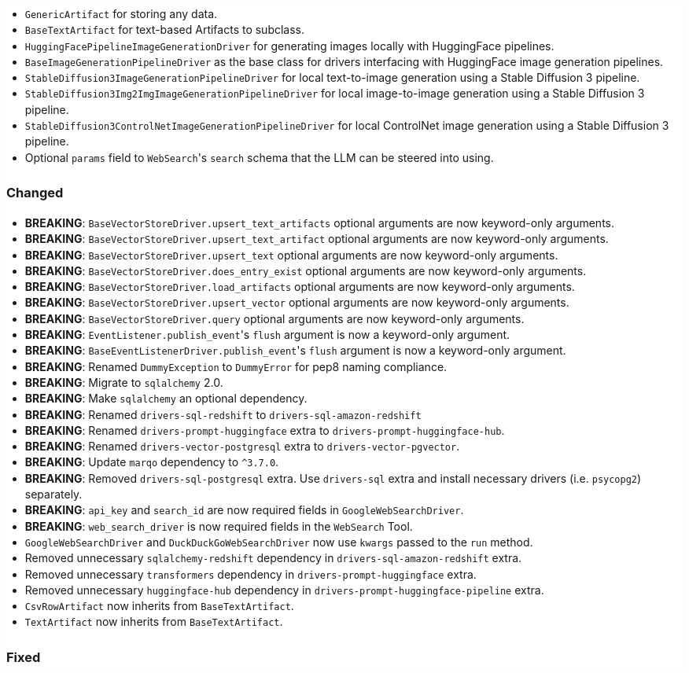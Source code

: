 - `GenericArtifact` for storing any data.
- `BaseTextArtifact` for text-based Artifacts to subclass.
- `HuggingFacePipelineImageGenerationDriver` for generating images locally with HuggingFace pipelines.
- `BaseImageGenerationPipelineDriver` as the base class for drivers interfacing with HuggingFace image generation pipelines.
- `StableDiffusion3ImageGenerationPipelineDriver` for local text-to-image generation using a Stable Diffusion 3 pipeline.
- `StableDiffusion3Img2ImgImageGenerationPipelineDriver` for local image-to-image generation using a Stable Diffusion 3 pipeline.
- `StableDiffusion3ControlNetImageGenerationPipelineDriver` for local ControlNet image generation using a Stable Diffusion 3 pipeline.
- Optional `params` field to `WebSearch`'s `search` schema that the LLM can be steered into using.

### Changed

- **BREAKING**: `BaseVectorStoreDriver.upsert_text_artifacts` optional arguments are now keyword-only arguments.
- **BREAKING**: `BaseVectorStoreDriver.upsert_text_artifact` optional arguments are now keyword-only arguments.
- **BREAKING**: `BaseVectorStoreDriver.upsert_text` optional arguments are now keyword-only arguments.
- **BREAKING**: `BaseVectorStoreDriver.does_entry_exist` optional arguments are now keyword-only arguments.
- **BREAKING**: `BaseVectorStoreDriver.load_artifacts` optional arguments are now keyword-only arguments.
- **BREAKING**: `BaseVectorStoreDriver.upsert_vector` optional arguments are now keyword-only arguments.
- **BREAKING**: `BaseVectorStoreDriver.query` optional arguments are now keyword-only arguments.
- **BREAKING**: `EventListener.publish_event`'s `flush` argument is now a keyword-only argument.
- **BREAKING**: `BaseEventListenerDriver.publish_event`'s `flush` argument is now a keyword-only argument.
- **BREAKING**: Renamed `DummyException` to `DummyError` for pep8 naming compliance.
- **BREAKING**: Migrate to `sqlalchemy` 2.0.
- **BREAKING**: Make `sqlalchemy` an optional dependency.
- **BREAKING**: Renamed `drivers-sql-redshift` to `drivers-sql-amazon-redshift`
- **BREAKING**: Renamed `drivers-prompt-huggingface` extra to `drivers-prompt-huggingface-hub`.
- **BREAKING**: Renamed `drivers-vector-postgresql` extra to `drivers-vector-pgvector`.
- **BREAKING**: Update `marqo` dependency to `^3.7.0`.
- **BREAKING**: Removed `drivers-sql-postgresql` extra. Use `drivers-sql` extra and install necessary drivers (i.e. `psycopg2`) separately.
- **BREAKING**: `api_key` and `search_id` are now required fields in `GoogleWebSearchDriver`.
- **BREAKING**: `web_search_driver` is now required fields in the `WebSearch` Tool.
- `GoogleWebSearchDriver` and `DuckDuckGoWebSearchDriver` now use `kwargs` passed to the `run` method.
- Removed unnecessary `sqlalchemy-redshift` dependency in `drivers-sql-amazon-redshift` extra.
- Removed unnecessary `transformers` dependency in `drivers-prompt-huggingface` extra.
- Removed unnecessary `huggingface-hub` dependency in `drivers-prompt-huggingface-pipeline` extra.
- `CsvRowArtifact` now inherits from `BaseTextArtifact`.
- `TextArtifact` now inherits from `BaseTextArtifact`.

### Fixed
